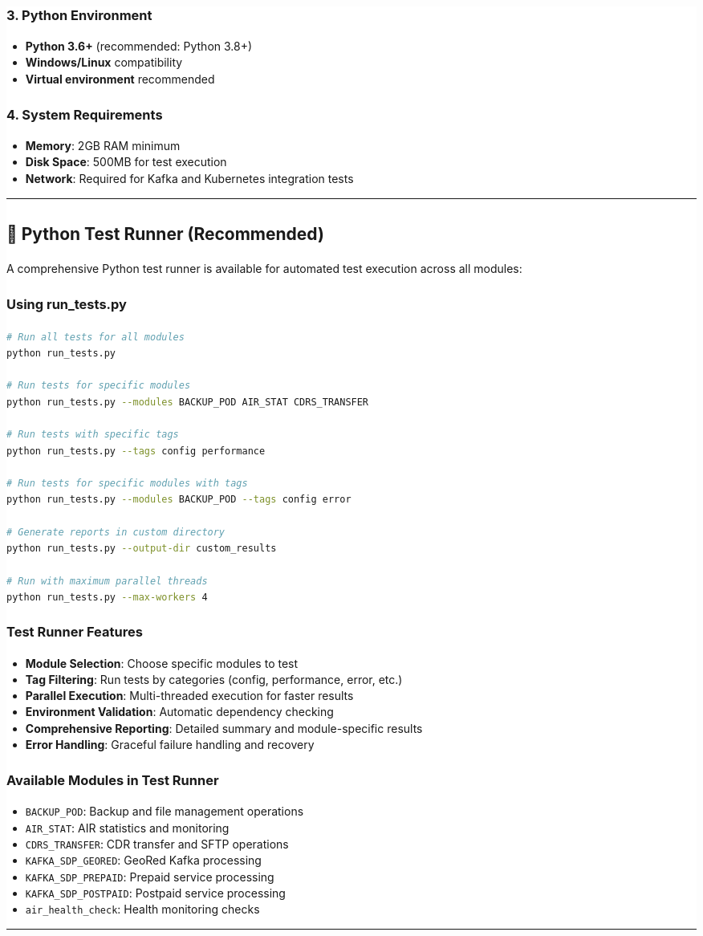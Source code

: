 ### **3. Python Environment**
- **Python 3.6+** (recommended: Python 3.8+)
- **Windows/Linux** compatibility
- **Virtual environment** recommended

### **4. System Requirements**
- **Memory**: 2GB RAM minimum
- **Disk Space**: 500MB for test execution
- **Network**: Required for Kafka and Kubernetes integration tests

---

## 🚀 Python Test Runner (Recommended)

A comprehensive Python test runner is available for automated test execution across all modules:

### **Using run_tests.py**

```bash
# Run all tests for all modules
python run_tests.py

# Run tests for specific modules
python run_tests.py --modules BACKUP_POD AIR_STAT CDRS_TRANSFER

# Run tests with specific tags
python run_tests.py --tags config performance

# Run tests for specific modules with tags
python run_tests.py --modules BACKUP_POD --tags config error

# Generate reports in custom directory
python run_tests.py --output-dir custom_results

# Run with maximum parallel threads
python run_tests.py --max-workers 4
```

### **Test Runner Features**

- **Module Selection**: Choose specific modules to test
- **Tag Filtering**: Run tests by categories (config, performance, error, etc.)
- **Parallel Execution**: Multi-threaded execution for faster results
- **Environment Validation**: Automatic dependency checking
- **Comprehensive Reporting**: Detailed summary and module-specific results
- **Error Handling**: Graceful failure handling and recovery

### **Available Modules in Test Runner**

- `BACKUP_POD`: Backup and file management operations
- `AIR_STAT`: AIR statistics and monitoring
- `CDRS_TRANSFER`: CDR transfer and SFTP operations
- `KAFKA_SDP_GEORED`: GeoRed Kafka processing
- `KAFKA_SDP_PREPAID`: Prepaid service processing
- `KAFKA_SDP_POSTPAID`: Postpaid service processing
- `air_health_check`: Health monitoring checks

---